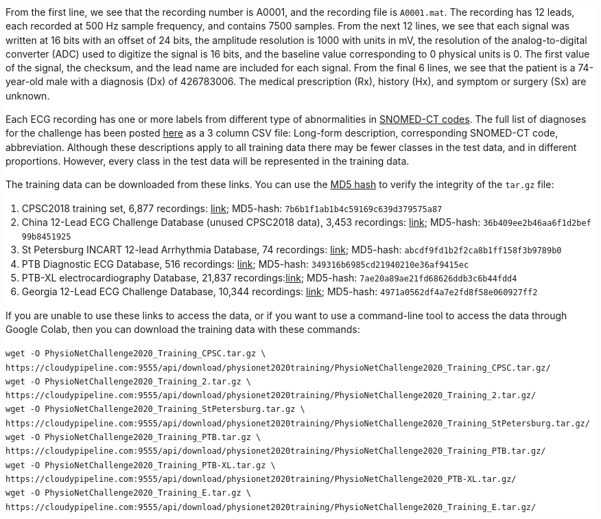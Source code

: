 From the first line, we see that the recording number is A0001, and the recording file is `A0001.mat`. The recording has 12 leads, each recorded at 500 Hz sample frequency, and contains 7500 samples. From the next 12 lines, we see that each signal was written at 16 bits with an offset of 24 bits, the amplitude resolution is 1000 with units in mV, the resolution of the analog-to-digital converter (ADC) used to digitize the signal is 16 bits, and the baseline value corresponding to 0 physical units is 0. The first value of the signal, the checksum, and the lead name are included for each signal. From the final 6 lines, we see that the patient is a 74-year-old male with a diagnosis (Dx) of 426783006. The medical prescription (Rx), history (Hx), and symptom or surgery (Sx) are unknown.

Each ECG recording has one or more labels from different type of abnormalities in [SNOMED-CT codes](http://bioportal.bioontology.org/ontologies/SNOMEDCT). The full list of diagnoses for the challenge has been posted [here](https://github.com/physionetchallenges/physionetchallenges.github.io/blob/master/2020/Dx_map.csv) as a 3 column CSV file: Long-form description,  corresponding SNOMED-CT code, abbreviation. Although these descriptions apply to all training data there may be fewer classes in the test data, and in different proportions.  However, every class in the test data will be represented in the training data. 

The training data can be downloaded from these links. You can use the [MD5 hash](https://en.wikipedia.org/wiki/Md5sum) to verify the integrity of the `tar.gz` file:

1. CPSC2018 training set, 6,877 recordings: [link](https://storage.cloud.google.com/physionet-challenge-2020-12-lead-ecg-public/PhysioNetChallenge2020_Training_CPSC.tar.gz); MD5-hash: `7b6b1f1ab1b4c59169c639d379575a87`
2. China 12-Lead ECG Challenge Database (unused CPSC2018 data), 3,453 recordings: [link](https://storage.cloud.google.com/physionet-challenge-2020-12-lead-ecg-public/PhysioNetChallenge2020_Training_2.tar.gz); MD5-hash: `36b409ee2b46aa6f1d2bef99b8451925`
3. St Petersburg INCART 12-lead Arrhythmia Database, 74 recordings: [link](https://storage.cloud.google.com/physionet-challenge-2020-12-lead-ecg-public/PhysioNetChallenge2020_Training_StPetersburg.tar.gz); MD5-hash: `abcdf9fd1b2f2ca8b1ff158f3b9789b0`
4. PTB Diagnostic ECG Database, 516 recordings: [link](https://storage.cloud.google.com/physionet-challenge-2020-12-lead-ecg-public/PhysioNetChallenge2020_Training_PTB.tar.gz); MD5-hash: `349316b6985cd21940210e36af9415ec`
5. PTB-XL electrocardiography Database, 21,837 recordings:[link](https://storage.googleapis.com/physionet-challenge-2020-12-lead-ecg-public/PhysioNetChallenge2020_Training_PTB-XL.tar.gz); MD5-hash: `7ae20a89ae21fd68626ddb3c6b44fdd4`
6. Georgia 12-Lead ECG Challenge Database, 10,344 recordings: [link](https://storage.cloud.google.com/physionet-challenge-2020-12-lead-ecg-public/PhysioNetChallenge2020_Training_E.tar.gz); MD5-hash: `4971a0562df4a7e2fd8f58e060927ff2`

If you are unable to use these links to access the data, or if you want to use a command-line tool to access the data through Google Colab, then you can download the training data with these commands:
```
wget -O PhysioNetChallenge2020_Training_CPSC.tar.gz \
https://cloudypipeline.com:9555/api/download/physionet2020training/PhysioNetChallenge2020_Training_CPSC.tar.gz/
wget -O PhysioNetChallenge2020_Training_2.tar.gz \
https://cloudypipeline.com:9555/api/download/physionet2020training/PhysioNetChallenge2020_Training_2.tar.gz/
wget -O PhysioNetChallenge2020_Training_StPetersburg.tar.gz \
https://cloudypipeline.com:9555/api/download/physionet2020training/PhysioNetChallenge2020_Training_StPetersburg.tar.gz/
wget -O PhysioNetChallenge2020_Training_PTB.tar.gz \
https://cloudypipeline.com:9555/api/download/physionet2020training/PhysioNetChallenge2020_Training_PTB.tar.gz/
wget -O PhysioNetChallenge2020_Training_PTB-XL.tar.gz \
https://cloudypipeline.com:9555/api/download/physionet2020training/PhysioNetChallenge2020_PTB-XL.tar.gz/
wget -O PhysioNetChallenge2020_Training_E.tar.gz \
https://cloudypipeline.com:9555/api/download/physionet2020training/PhysioNetChallenge2020_Training_E.tar.gz/
```